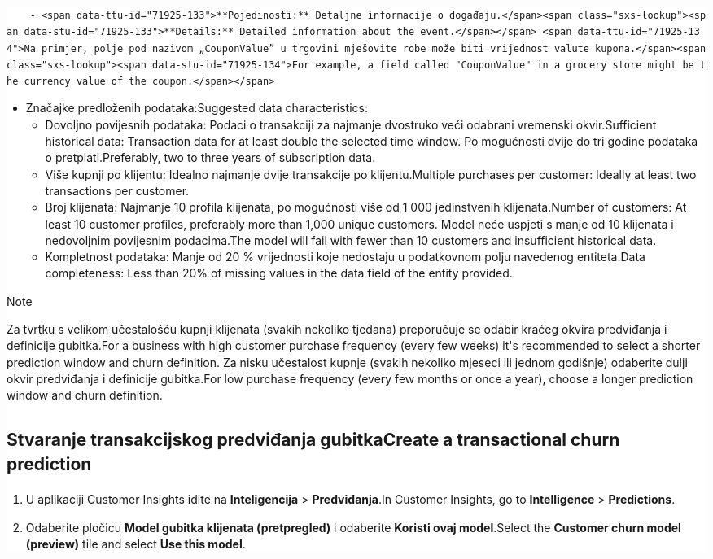         - <span data-ttu-id="71925-133">**Pojedinosti:** Detaljne informacije o događaju.</span><span class="sxs-lookup"><span data-stu-id="71925-133">**Details:** Detailed information about the event.</span></span> <span data-ttu-id="71925-134">Na primjer, polje pod nazivom „CouponValue” u trgovini mješovite robe može biti vrijednost valute kupona.</span><span class="sxs-lookup"><span data-stu-id="71925-134">For example, a field called "CouponValue" in a grocery store might be the currency value of the coupon.</span></span>
- <span data-ttu-id="71925-135">Značajke predloženih podataka:</span><span class="sxs-lookup"><span data-stu-id="71925-135">Suggested data characteristics:</span></span>
    - <span data-ttu-id="71925-136">Dovoljno povijesnih podataka: Podaci o transakciji za najmanje dvostruko veći odabrani vremenski okvir.</span><span class="sxs-lookup"><span data-stu-id="71925-136">Sufficient historical data: Transaction data for at least double the selected time window.</span></span> <span data-ttu-id="71925-137">Po mogućnosti dvije do tri godine podataka o pretplati.</span><span class="sxs-lookup"><span data-stu-id="71925-137">Preferably, two to three years of subscription data.</span></span> 
    - <span data-ttu-id="71925-138">Više kupnji po klijentu: Idealno najmanje dvije transakcije po klijentu.</span><span class="sxs-lookup"><span data-stu-id="71925-138">Multiple purchases per customer: Ideally at least two transactions per customer.</span></span>
    - <span data-ttu-id="71925-139">Broj klijenata: Najmanje 10 profila klijenata, po mogućnosti više od 1 000 jedinstvenih klijenata.</span><span class="sxs-lookup"><span data-stu-id="71925-139">Number of customers: At least 10 customer profiles, preferably more than 1,000 unique customers.</span></span> <span data-ttu-id="71925-140">Model neće uspjeti s manje od 10 klijenata i nedovoljnim povijesnim podacima.</span><span class="sxs-lookup"><span data-stu-id="71925-140">The model will fail with fewer than 10 customers and insufficient historical data.</span></span>
    - <span data-ttu-id="71925-141">Kompletnost podataka: Manje od 20 % vrijednosti koje nedostaju u podatkovnom polju navedenog entiteta.</span><span class="sxs-lookup"><span data-stu-id="71925-141">Data completeness: Less than 20% of missing values in the data field of the entity provided.</span></span>

> [!NOTE]
> <span data-ttu-id="71925-142">Za tvrtku s velikom učestalošću kupnji klijenata (svakih nekoliko tjedana) preporučuje se odabir kraćeg okvira predviđanja i definicije gubitka.</span><span class="sxs-lookup"><span data-stu-id="71925-142">For a business with high customer purchase frequency (every few weeks) it's recommended to select a shorter prediction window and churn definition.</span></span> <span data-ttu-id="71925-143">Za nisku učestalost kupnje (svakih nekoliko mjeseci ili jednom godišnje) odaberite dulji okvir predviđanja i definicije gubitka.</span><span class="sxs-lookup"><span data-stu-id="71925-143">For low purchase frequency (every few months or once a year), choose a longer prediction window and churn definition.</span></span>

## <a name="create-a-transactional-churn-prediction"></a><span data-ttu-id="71925-144">Stvaranje transakcijskog predviđanja gubitka</span><span class="sxs-lookup"><span data-stu-id="71925-144">Create a transactional churn prediction</span></span>

1. <span data-ttu-id="71925-145">U aplikaciji Customer Insights idite na **Inteligencija** > **Predviđanja**.</span><span class="sxs-lookup"><span data-stu-id="71925-145">In Customer Insights, go to **Intelligence** > **Predictions**.</span></span>

1. <span data-ttu-id="71925-146">Odaberite pločicu **Model gubitka klijenata (pretpregled)** i odaberite **Koristi ovaj model**.</span><span class="sxs-lookup"><span data-stu-id="71925-146">Select the **Customer churn model (preview)** tile and select **Use this model**.</span></span>
   